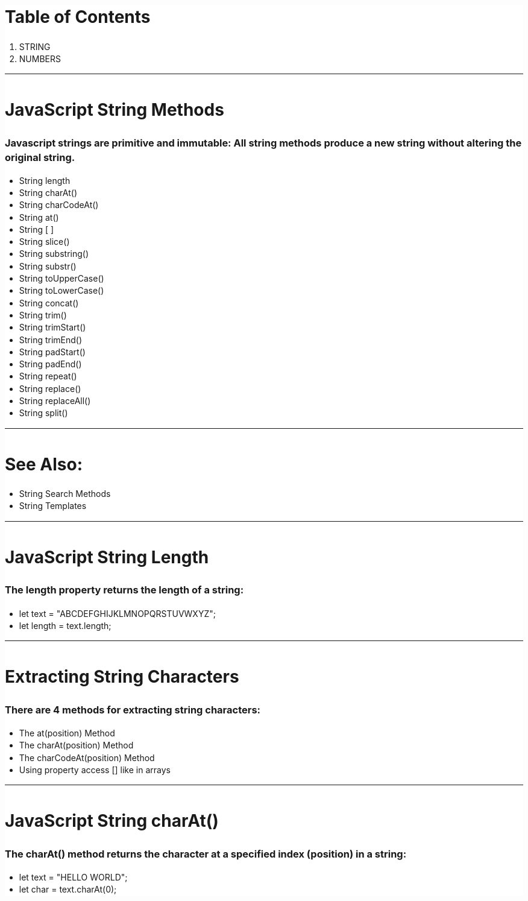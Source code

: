 # Table of Contents 
1. STRING
2. NUMBERS
----
# JavaScript String Methods
### Javascript strings are primitive and immutable: All string methods produce a new string without altering the original string.
* String length    
* String charAt()
* String charCodeAt()
* String at()
* String [ ]
* String slice()
* String substring()
* String substr()
* String toUpperCase()
* String toLowerCase()
* String concat()
* String trim()
* String trimStart()
* String trimEnd()
* String padStart()
* String padEnd()
* String repeat()
* String replace()
* String replaceAll()
* String split()
---
# See Also:    
* String Search Methods
* String Templates
---
# JavaScript String Length
### The length property returns the length of a string:
* let text = "ABCDEFGHIJKLMNOPQRSTUVWXYZ";
* let length = text.length;
---
# Extracting String Characters
### There are 4 methods for extracting string characters:
* The at(position) Method
* The charAt(position) Method
* The charCodeAt(position) Method
* Using property access [] like in arrays
---
# JavaScript String charAt()
### The charAt() method returns the character at a specified index (position) in a string:
* let text = "HELLO WORLD";
* let char = text.charAt(0);